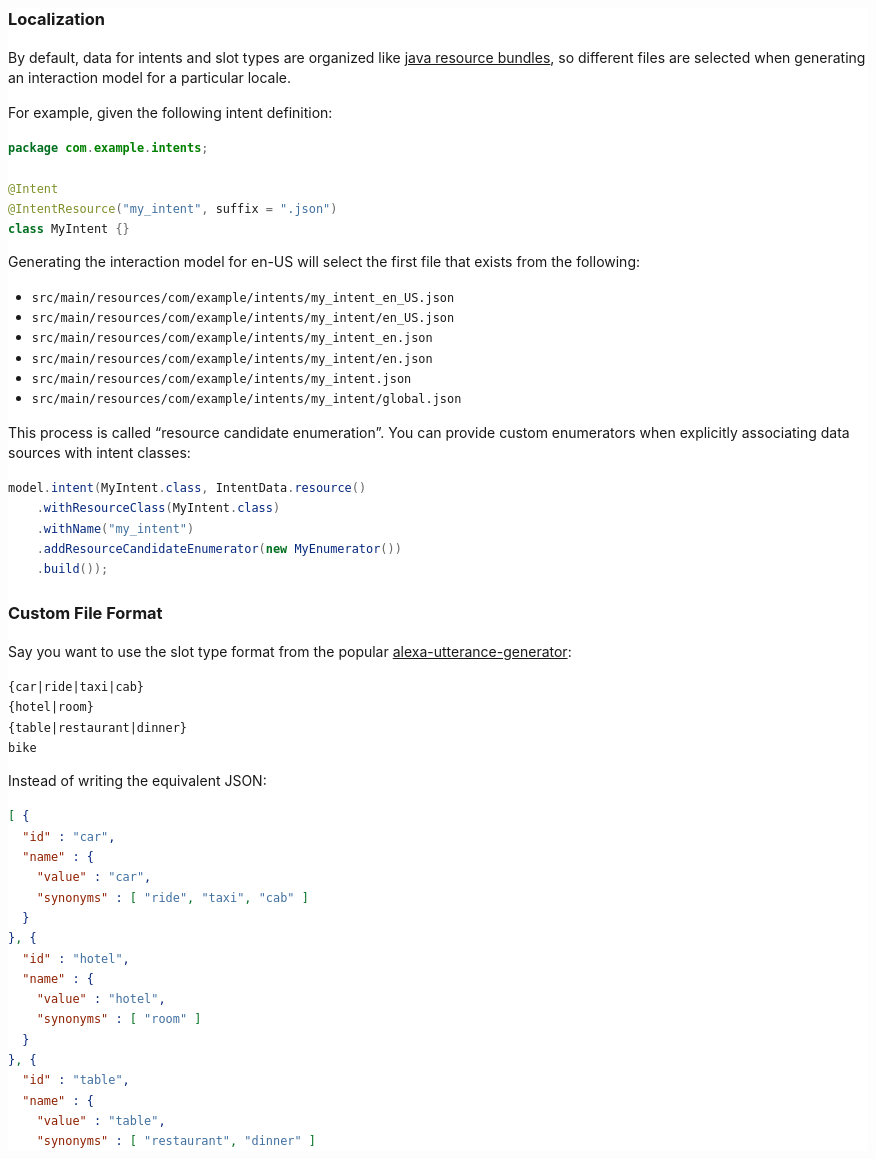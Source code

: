### Localization

By default, data for intents and slot types are organized like [java resource bundles](https://docs.oracle.com/javase/7/docs/api/java/util/ResourceBundle.html), so different files are selected when generating an interaction model for a particular locale.

For example, given the following intent definition:

```java
package com.example.intents;

@Intent
@IntentResource("my_intent", suffix = ".json")
class MyIntent {}
```

Generating the interaction model for en-US will select the first file that exists from the following:

* `src/main/resources/com/example/intents/my_intent_en_US.json`
* `src/main/resources/com/example/intents/my_intent/en_US.json`
* `src/main/resources/com/example/intents/my_intent_en.json`
* `src/main/resources/com/example/intents/my_intent/en.json`
* `src/main/resources/com/example/intents/my_intent.json`
* `src/main/resources/com/example/intents/my_intent/global.json`

This process is called “resource candidate enumeration”. You can provide custom enumerators when explicitly associating data sources with intent classes:

```java
model.intent(MyIntent.class, IntentData.resource()
    .withResourceClass(MyIntent.class)
    .withName("my_intent")
    .addResourceCandidateEnumerator(new MyEnumerator())
    .build());
```

### Custom File Format

Say you want to use the slot type format from the popular [alexa-utterance-generator](https://github.com/KayLerch/alexa-utterance-generator):

```
{car|ride|taxi|cab}
{hotel|room}
{table|restaurant|dinner}
bike
```

Instead of writing the equivalent JSON:

```json
[ {
  "id" : "car",
  "name" : {
    "value" : "car",
    "synonyms" : [ "ride", "taxi", "cab" ]
  }
}, {
  "id" : "hotel",
  "name" : {
    "value" : "hotel",
    "synonyms" : [ "room" ]
  }
}, {
  "id" : "table",
  "name" : {
    "value" : "table",
    "synonyms" : [ "restaurant", "dinner" ]
```